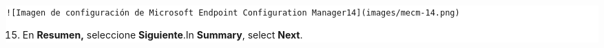     ![Imagen de configuración de Microsoft Endpoint Configuration Manager14](images/mecm-14.png)

15. <span data-ttu-id="aee79-428">En **Resumen,** seleccione **Siguiente**.</span><span class="sxs-lookup"><span data-stu-id="aee79-428">In **Summary**, select **Next**.</span></span>
